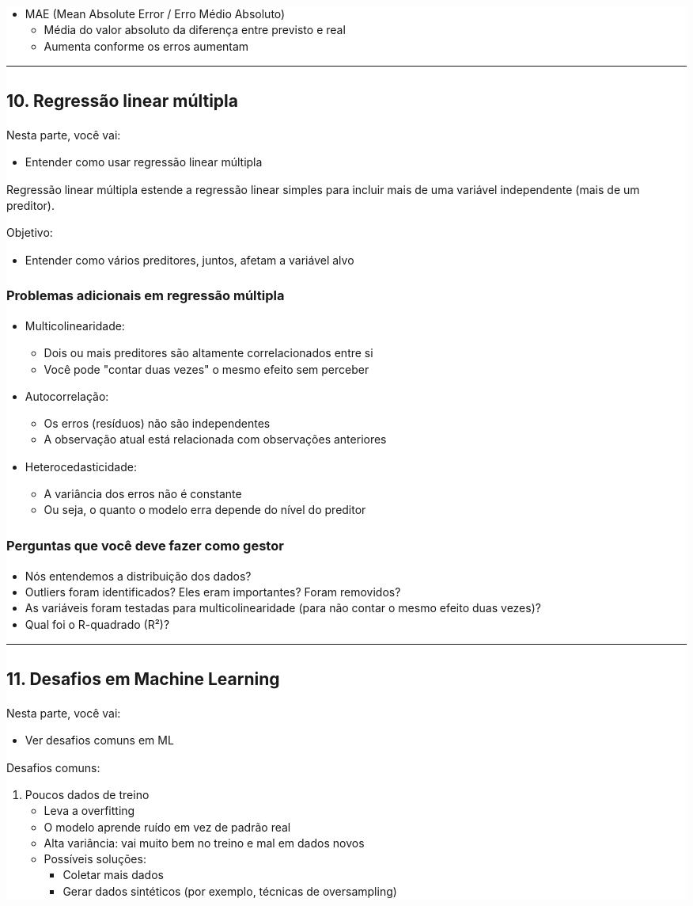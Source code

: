 - MAE (Mean Absolute Error / Erro Médio Absoluto)  
  - Média do valor absoluto da diferença entre previsto e real  
  - Aumenta conforme os erros aumentam  

---

## 10. Regressão linear múltipla

Nesta parte, você vai:
- Entender como usar regressão linear múltipla

Regressão linear múltipla estende a regressão linear simples para incluir mais de uma variável independente (mais de um preditor).

Objetivo:
- Entender como vários preditores, juntos, afetam a variável alvo

### Problemas adicionais em regressão múltipla

- Multicolinearidade:  
  - Dois ou mais preditores são altamente correlacionados entre si  
  - Você pode "contar duas vezes" o mesmo efeito sem perceber  

- Autocorrelação:  
  - Os erros (resíduos) não são independentes  
  - A observação atual está relacionada com observações anteriores  

- Heterocedasticidade:  
  - A variância dos erros não é constante  
  - Ou seja, o quanto o modelo erra depende do nível do preditor  

### Perguntas que você deve fazer como gestor

- Nós entendemos a distribuição dos dados?  
- Outliers foram identificados? Eles eram importantes? Foram removidos?  
- As variáveis foram testadas para multicolinearidade (para não contar o mesmo efeito duas vezes)?  
- Qual foi o R-quadrado (R²)?  

---

## 11. Desafios em Machine Learning

Nesta parte, você vai:
- Ver desafios comuns em ML

Desafios comuns:

1. Poucos dados de treino  
   - Leva a overfitting  
   - O modelo aprende ruído em vez de padrão real  
   - Alta variância: vai muito bem no treino e mal em dados novos  
   - Possíveis soluções:
     - Coletar mais dados  
     - Gerar dados sintéticos (por exemplo, técnicas de oversampling)  
